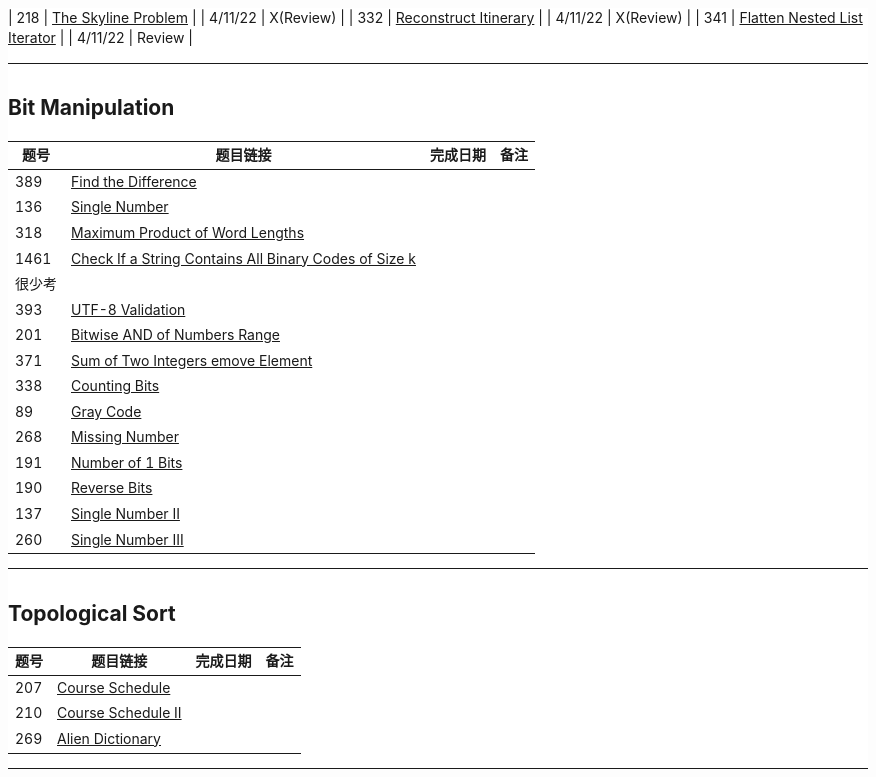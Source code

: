 | 218           | [The Skyline Problem](https://leetcode.com/problems/the-skyline-problem/description/) |        |  4/11/22        |  X(Review)    |
| 332           | [Reconstruct Itinerary](https://leetcode.com/problems/reconstruct-itinerary/description/) |       |   4/11/22        |   X(Review)   |
| 341           | [Flatten Nested List Iterator](https://leetcode.com/problems/flatten-nested-list-iterator/) |        |  4/11/22      |  Review    |

------

## Bit Manipulation

| 题号   | 题目链接                                                     | 完成日期 | 备注 |
| ------ | ------------------------------------------------------------ | -------- | ---- |
| 389    | [Find the Difference](https://leetcode.com/problems/find-the-difference/description/) |          |      |
| 136    | [Single Number](https://leetcode.com/problems/single-number/description/) |          |      |
| 318    | [Maximum Product of Word Lengths](https://leetcode.com/problems/maximum-product-of-word-lengths/description/) |          |      |
| 1461   | [Check If a String Contains All Binary Codes of Size k](https://leetcode.com/problems/check-if-a-string-contains-all-binary-codes-of-size-k/) |        |      |
| 很少考 |                                                              |          |      |
| 393    | [UTF-8 Validation](https://leetcode.com/problems/utf-8-validation/description/) |          |      |
| 201    | [Bitwise AND of Numbers Range](https://leetcode.com/problems/bitwise-and-of-numbers-range/description/) |          |      |
| 371    | [Sum of Two Integers emove Element](https://leetcode.com/problems/sum-of-two-integers/description/) |          |      |
| 338    | [Counting Bits](https://leetcode.com/problems/counting-bits/description/) |          |      |
| 89     | [Gray Code](https://leetcode.com/problems/gray-code/description/) |          |      |
| 268    | [Missing Number](https://leetcode.com/problems/missing-number/description/) |          |      |
| 191    | [Number of 1 Bits](https://leetcode.com/problems/number-of-1-bits/description/) |          |      |
| 190    | [Reverse Bits](https://leetcode.com/problems/reverse-bits/description/) |          |      |
| 137    | [Single Number II](https://leetcode.com/problems/single-number-ii/description/) |          |      |
| 260    | [Single Number III](https://leetcode.com/problems/single-number-iii/description/) |          |      |

------

## Topological Sort

| 题号 | 题目链接                                                     | 完成日期 | 备注 |
| ---- | ------------------------------------------------------------ | -------- | ---- |
| 207  | [Course Schedule](https://leetcode.com/problems/course-schedule/description/) |          |      |
| 210  | [Course Schedule II](https://leetcode.com/problems/course-schedule-ii/description/) |          |      |
| 269  | [Alien Dictionary](https://leetcode.com/problems/alien-dictionary/description/) |          |      |

------
